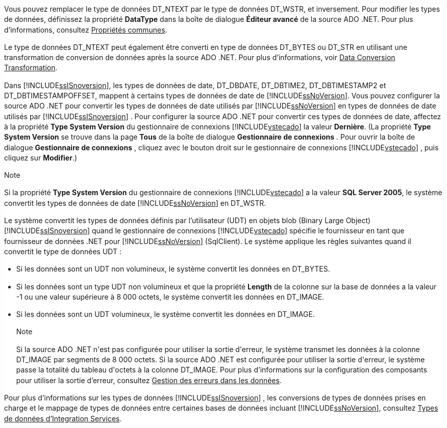  Vous pouvez remplacer le type de données DT_NTEXT par le type de données DT_WSTR, et inversement. Pour modifier les types de données, définissez la propriété **DataType** dans la boîte de dialogue **Éditeur avancé** de la source ADO .NET. Pour plus d’informations, consultez [Propriétés communes](./set-the-properties-of-a-data-flow-component.md).  
  
 Le type de données DT_NTEXT peut également être converti en type de données DT_BYTES ou DT_STR en utilisant une transformation de conversion de données après la source ADO .NET. Pour plus d’informations, voir [Data Conversion Transformation](../../integration-services/data-flow/transformations/data-conversion-transformation.md).  
  
 Dans [!INCLUDE[ssISnoversion](../../includes/ssisnoversion-md.md)], les types de données de date, DT_DBDATE, DT_DBTIME2, DT_DBTIMESTAMP2 et DT_DBTIMESTAMPOFFSET, mappent à certains types de données de date de [!INCLUDE[ssNoVersion](../../includes/ssnoversion-md.md)]. Vous pouvez configurer la source ADO .NET pour convertir les types de données de date utilisés par [!INCLUDE[ssNoVersion](../../includes/ssnoversion-md.md)] en types de données de date utilisés par [!INCLUDE[ssISnoversion](../../includes/ssisnoversion-md.md)] . Pour configurer la source ADO .NET pour convertir ces types de données de date, affectez à la propriété **Type System Version** du gestionnaire de connexions [!INCLUDE[vstecado](../../includes/vstecado-md.md)] la valeur **Dernière**. (La propriété **Type System Version** se trouve dans la page **Tous** de la boîte de dialogue **Gestionnaire de connexions** . Pour ouvrir la boîte de dialogue **Gestionnaire de connexions** , cliquez avec le bouton droit sur le gestionnaire de connexions [!INCLUDE[vstecado](../../includes/vstecado-md.md)] , puis cliquez sur **Modifier**.)  
  
> [!NOTE]  
>  Si la propriété **Type System Version** du gestionnaire de connexions [!INCLUDE[vstecado](../../includes/vstecado-md.md)] a la valeur **SQL Server 2005**, le système convertit les types de données de date [!INCLUDE[ssNoVersion](../../includes/ssnoversion-md.md)] en DT_WSTR.  
  
 Le système convertit les types de données définis par l’utilisateur (UDT) en objets blob (Binary Large Object) [!INCLUDE[ssISnoversion](../../includes/ssisnoversion-md.md)] quand le gestionnaire de connexions [!INCLUDE[vstecado](../../includes/vstecado-md.md)] spécifie le fournisseur en tant que fournisseur de données .NET pour [!INCLUDE[ssNoVersion](../../includes/ssnoversion-md.md)] (SqlClient). Le système applique les règles suivantes quand il convertit le type de données UDT :  
  
-   Si les données sont un UDT non volumineux, le système convertit les données en DT_BYTES.  
  
-   Si les données sont un type UDT non volumineux et que la propriété **Length** de la colonne sur la base de données a la valeur -1 ou une valeur supérieure à 8 000 octets, le système convertit les données en DT_IMAGE.  
  
-   Si les données sont un UDT volumineux, le système convertit les données en DT_IMAGE.  
  
    > [!NOTE]  
    >  Si la source ADO .NET n'est pas configurée pour utiliser la sortie d'erreur, le système transmet les données à la colonne DT_IMAGE par segments de 8 000 octets. Si la source ADO .NET est configurée pour utiliser la sortie d'erreur, le système passe la totalité du tableau d'octets à la colonne DT_IMAGE. Pour plus d’informations sur la configuration des composants pour utiliser la sortie d’erreur, consultez [Gestion des erreurs dans les données](../../integration-services/data-flow/error-handling-in-data.md).  
  
 Pour plus d’informations sur les types de données [!INCLUDE[ssISnoversion](../../includes/ssisnoversion-md.md)] , les conversions de types de données prises en charge et le mappage de types de données entre certaines bases de données incluant [!INCLUDE[ssNoVersion](../../includes/ssnoversion-md.md)], consultez [Types de données d’Integration Services](../../integration-services/data-flow/integration-services-data-types.md).  
  